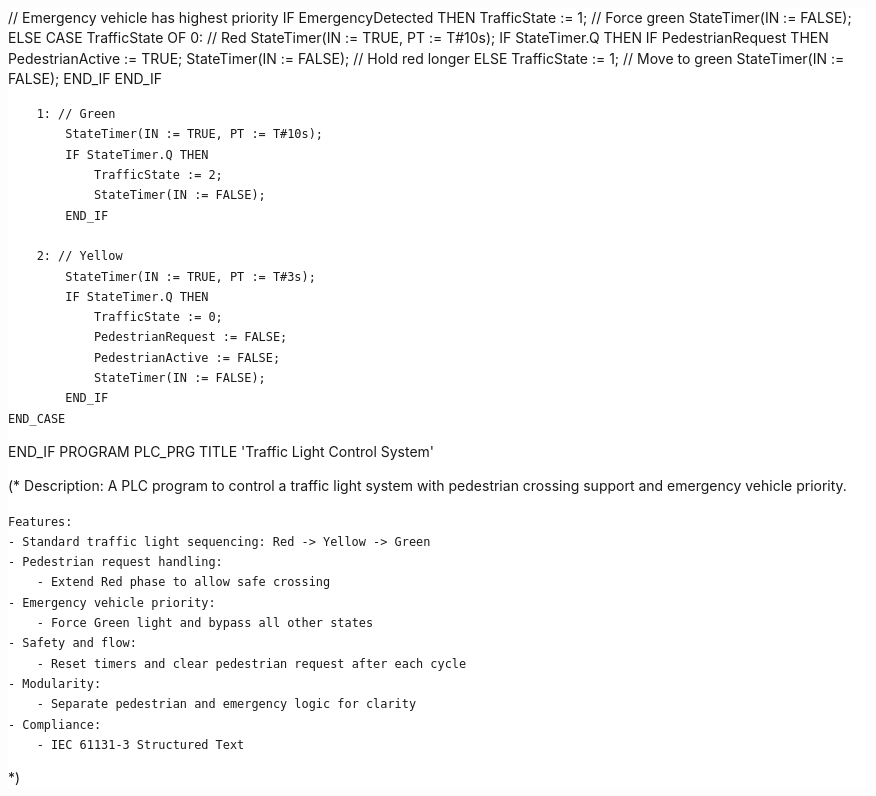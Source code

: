 // Emergency vehicle has highest priority
IF EmergencyDetected THEN
    TrafficState := 1; // Force green
    StateTimer(IN := FALSE);
ELSE
    CASE TrafficState OF
        0: // Red
            StateTimer(IN := TRUE, PT := T#10s);
            IF StateTimer.Q THEN
                IF PedestrianRequest THEN
                    PedestrianActive := TRUE;
                    StateTimer(IN := FALSE); // Hold red longer
                ELSE
                    TrafficState := 1; // Move to green
                    StateTimer(IN := FALSE);
                END_IF
            END_IF

        1: // Green
            StateTimer(IN := TRUE, PT := T#10s);
            IF StateTimer.Q THEN
                TrafficState := 2;
                StateTimer(IN := FALSE);
            END_IF

        2: // Yellow
            StateTimer(IN := TRUE, PT := T#3s);
            IF StateTimer.Q THEN
                TrafficState := 0;
                PedestrianRequest := FALSE;
                PedestrianActive := FALSE;
                StateTimer(IN := FALSE);
            END_IF
    END_CASE
END_IF
PROGRAM PLC_PRG
TITLE 'Traffic Light Control System'

(*
    Description:
    A PLC program to control a traffic light system with pedestrian crossing support and emergency vehicle priority.

    Features:
    - Standard traffic light sequencing: Red -> Yellow -> Green
    - Pedestrian request handling:
        - Extend Red phase to allow safe crossing
    - Emergency vehicle priority:
        - Force Green light and bypass all other states
    - Safety and flow:
        - Reset timers and clear pedestrian request after each cycle
    - Modularity:
        - Separate pedestrian and emergency logic for clarity
    - Compliance:
        - IEC 61131-3 Structured Text
*)
